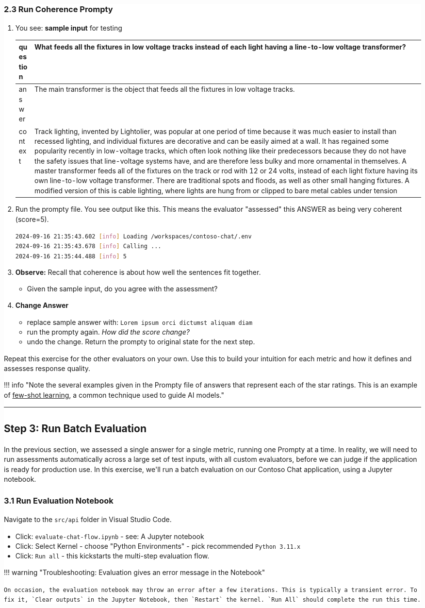 ### 2.3 Run Coherence Prompty

1. You see: **sample input** for testing

    | question | What feeds all the fixtures in low voltage tracks instead of each light having a line-to-low voltage transformer? |
    |:---|:---|
    | answer| The main transformer is the object that feeds all the fixtures in low voltage tracks. |
    | context| Track lighting, invented by Lightolier, was popular at one period of time because it was much easier to install than recessed lighting, and individual fixtures are decorative and can be easily aimed at a wall. It has regained some popularity recently in low-voltage tracks, which often look nothing like their predecessors because they do not have the safety issues that line-voltage systems have, and are therefore less bulky and more ornamental in themselves. A master transformer feeds all of the fixtures on the track or rod with 12 or 24 volts, instead of each light fixture having its own line-to-low voltage transformer. There are traditional spots and floods, as well as other small hanging fixtures. A modified version of this is cable lighting, where lights are hung from or clipped to bare metal cables under tension |

1. Run the prompty file. You see output like this. This means the evaluator "assessed" this ANSWER as being very coherent (score=5). 

    ```bash
    2024-09-16 21:35:43.602 [info] Loading /workspaces/contoso-chat/.env
    2024-09-16 21:35:43.678 [info] Calling ...
    2024-09-16 21:35:44.488 [info] 5
    ```

1. **Observe:** Recall that coherence is about how well the sentences fit together. 
    - Given the sample input, do you agree with the assessment?   

1. **Change Answer**
    - replace sample answer with: `Lorem ipsum orci dictumst aliquam diam` 
    - run the prompty again. _How did the score change?_
    - undo the change. Return the prompty to original state for the next step.

Repeat this exercise for the other evaluators on your own. Use this to build your intuition for each metric and how it defines and assesses response quality.

!!! info "Note the several examples given in the Prompty file of answers that represent each of the star ratings. This is an example of [few-shot learning](https://learn.microsoft.com/azure/ai-services/openai/concepts/advanced-prompt-engineering?pivots=programming-language-chat-completions#few-shot-learning), a common technique used to guide AI models."

---

## Step 3: Run Batch Evaluation

In the previous section, we assessed a single answer for a single metric, running one Prompty at a time. In reality, we will need to run assessments automatically across a large set of test inputs, with all custom evaluators, before we can judge if the application is ready for production use. In this exercise, we'll run a batch evaluation on our Contoso Chat application, using a Jupyter notebook.

### 3.1 Run Evaluation Notebook

Navigate to the `src/api` folder in Visual Studio Code.

- Click: `evaluate-chat-flow.ipynb` - see: A Jupyter notebook
- Click: Select Kernel - choose "Python Environments" - pick recommended `Python 3.11.x`
- Click: `Run all` - this kickstarts the multi-step evaluation flow.

!!! warning "Troubleshooting: Evaluation gives an error message in the Notebook"

    On occasion, the evaluation notebook may throw an error after a few iterations. This is typically a transient error. To fix it, `Clear outputs` in the Jupyter Notebook, then `Restart` the kernel. `Run All` should complete the run this time.
